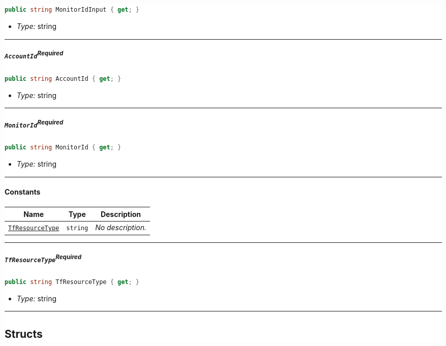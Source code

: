 ```csharp
public string MonitorIdInput { get; }
```

- *Type:* string

---

##### `AccountId`<sup>Required</sup> <a name="AccountId" id="@cdktf/provider-cloudflare.dataCloudflareLoadBalancerMonitor.DataCloudflareLoadBalancerMonitor.property.accountId"></a>

```csharp
public string AccountId { get; }
```

- *Type:* string

---

##### `MonitorId`<sup>Required</sup> <a name="MonitorId" id="@cdktf/provider-cloudflare.dataCloudflareLoadBalancerMonitor.DataCloudflareLoadBalancerMonitor.property.monitorId"></a>

```csharp
public string MonitorId { get; }
```

- *Type:* string

---

#### Constants <a name="Constants" id="Constants"></a>

| **Name** | **Type** | **Description** |
| --- | --- | --- |
| <code><a href="#@cdktf/provider-cloudflare.dataCloudflareLoadBalancerMonitor.DataCloudflareLoadBalancerMonitor.property.tfResourceType">TfResourceType</a></code> | <code>string</code> | *No description.* |

---

##### `TfResourceType`<sup>Required</sup> <a name="TfResourceType" id="@cdktf/provider-cloudflare.dataCloudflareLoadBalancerMonitor.DataCloudflareLoadBalancerMonitor.property.tfResourceType"></a>

```csharp
public string TfResourceType { get; }
```

- *Type:* string

---

## Structs <a name="Structs" id="Structs"></a>
